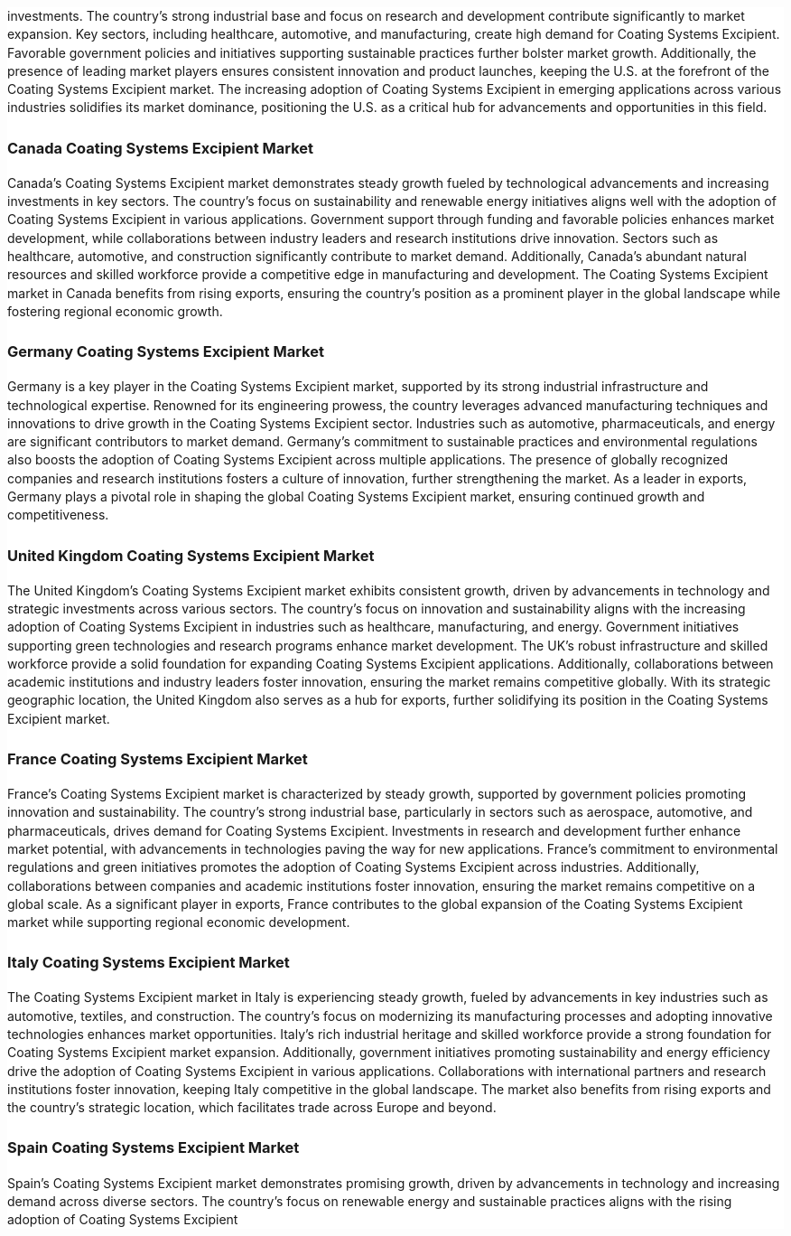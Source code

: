 investments. The country&rsquo;s strong industrial base and focus on research and development contribute significantly to market expansion. Key sectors, including healthcare, automotive, and manufacturing, create high demand for Coating Systems Excipient. Favorable government policies and initiatives supporting sustainable practices further bolster market growth. Additionally, the presence of leading market players ensures consistent innovation and product launches, keeping the U.S. at the forefront of the Coating Systems Excipient market. The increasing adoption of Coating Systems Excipient in emerging applications across various industries solidifies its market dominance, positioning the U.S. as a critical hub for advancements and opportunities in this field.</p><h3>Canada Coating Systems Excipient Market</h3><p>Canada&rsquo;s Coating Systems Excipient market demonstrates steady growth fueled by technological advancements and increasing investments in key sectors. The country&rsquo;s focus on sustainability and renewable energy initiatives aligns well with the adoption of Coating Systems Excipient in various applications. Government support through funding and favorable policies enhances market development, while collaborations between industry leaders and research institutions drive innovation. Sectors such as healthcare, automotive, and construction significantly contribute to market demand. Additionally, Canada&rsquo;s abundant natural resources and skilled workforce provide a competitive edge in manufacturing and development. The Coating Systems Excipient market in Canada benefits from rising exports, ensuring the country&rsquo;s position as a prominent player in the global landscape while fostering regional economic growth.</p><h3>Germany Coating Systems Excipient Market</h3><p>Germany is a key player in the Coating Systems Excipient market, supported by its strong industrial infrastructure and technological expertise. Renowned for its engineering prowess, the country leverages advanced manufacturing techniques and innovations to drive growth in the Coating Systems Excipient sector. Industries such as automotive, pharmaceuticals, and energy are significant contributors to market demand. Germany&rsquo;s commitment to sustainable practices and environmental regulations also boosts the adoption of Coating Systems Excipient across multiple applications. The presence of globally recognized companies and research institutions fosters a culture of innovation, further strengthening the market. As a leader in exports, Germany plays a pivotal role in shaping the global Coating Systems Excipient market, ensuring continued growth and competitiveness.</p><h3>United Kingdom Coating Systems Excipient Market</h3><p>The United Kingdom&rsquo;s Coating Systems Excipient market exhibits consistent growth, driven by advancements in technology and strategic investments across various sectors. The country&rsquo;s focus on innovation and sustainability aligns with the increasing adoption of Coating Systems Excipient in industries such as healthcare, manufacturing, and energy. Government initiatives supporting green technologies and research programs enhance market development. The UK&rsquo;s robust infrastructure and skilled workforce provide a solid foundation for expanding Coating Systems Excipient applications. Additionally, collaborations between academic institutions and industry leaders foster innovation, ensuring the market remains competitive globally. With its strategic geographic location, the United Kingdom also serves as a hub for exports, further solidifying its position in the Coating Systems Excipient market.</p><h3>France Coating Systems Excipient Market</h3><p>France&rsquo;s Coating Systems Excipient market is characterized by steady growth, supported by government policies promoting innovation and sustainability. The country&rsquo;s strong industrial base, particularly in sectors such as aerospace, automotive, and pharmaceuticals, drives demand for Coating Systems Excipient. Investments in research and development further enhance market potential, with advancements in technologies paving the way for new applications. France&rsquo;s commitment to environmental regulations and green initiatives promotes the adoption of Coating Systems Excipient across industries. Additionally, collaborations between companies and academic institutions foster innovation, ensuring the market remains competitive on a global scale. As a significant player in exports, France contributes to the global expansion of the Coating Systems Excipient market while supporting regional economic development.</p><h3>Italy Coating Systems Excipient Market</h3><p>The Coating Systems Excipient market in Italy is experiencing steady growth, fueled by advancements in key industries such as automotive, textiles, and construction. The country&rsquo;s focus on modernizing its manufacturing processes and adopting innovative technologies enhances market opportunities. Italy&rsquo;s rich industrial heritage and skilled workforce provide a strong foundation for Coating Systems Excipient market expansion. Additionally, government initiatives promoting sustainability and energy efficiency drive the adoption of Coating Systems Excipient in various applications. Collaborations with international partners and research institutions foster innovation, keeping Italy competitive in the global landscape. The market also benefits from rising exports and the country&rsquo;s strategic location, which facilitates trade across Europe and beyond.</p><h3>Spain Coating Systems Excipient Market</h3><p>Spain&rsquo;s Coating Systems Excipient market demonstrates promising growth, driven by advancements in technology and increasing demand across diverse sectors. The country&rsquo;s focus on renewable energy and sustainable practices aligns with the rising adoption of Coating Systems Excipient